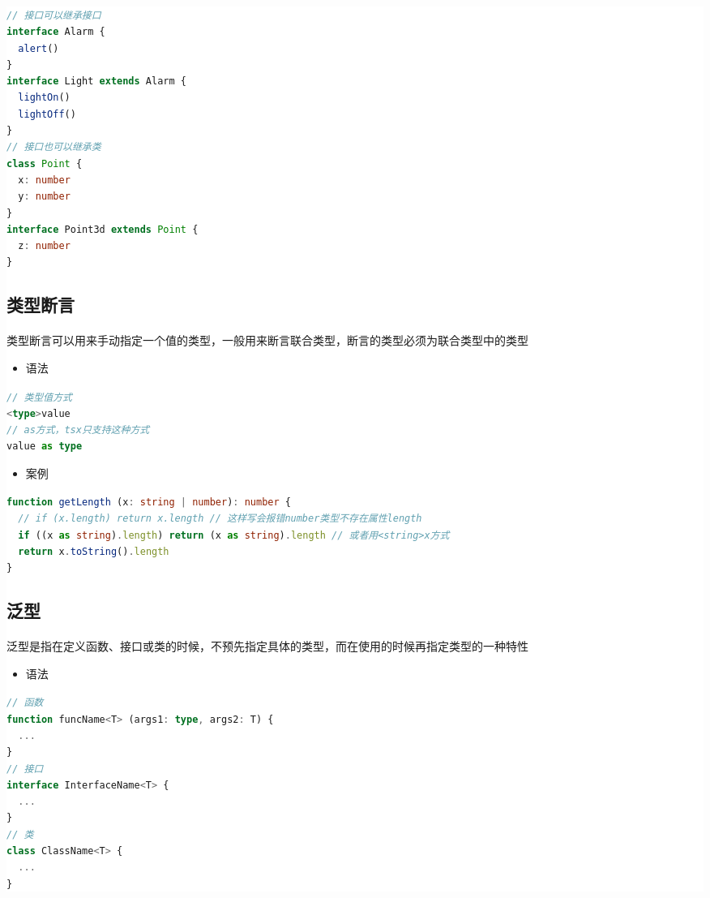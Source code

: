 ```ts
// 接口可以继承接口
interface Alarm {
  alert()
}
interface Light extends Alarm {
  lightOn()
  lightOff()
}
// 接口也可以继承类
class Point {
  x: number
  y: number
}
interface Point3d extends Point {
  z: number
}
```

## 类型断言

类型断言可以用来手动指定一个值的类型，一般用来断言联合类型，断言的类型必须为联合类型中的类型

* 语法

```ts
// 类型值方式
<type>value
// as方式，tsx只支持这种方式
value as type
```

* 案例

```ts
function getLength (x: string | number): number {
  // if (x.length) return x.length // 这样写会报错number类型不存在属性length
  if ((x as string).length) return (x as string).length // 或者用<string>x方式
  return x.toString().length
}
```

## 泛型

泛型是指在定义函数、接口或类的时候，不预先指定具体的类型，而在使用的时候再指定类型的一种特性

* 语法

```ts
// 函数
function funcName<T> (args1: type, args2: T) {
  ...
}
// 接口
interface InterfaceName<T> {
  ...
}
// 类
class ClassName<T> {
  ...
}
```
